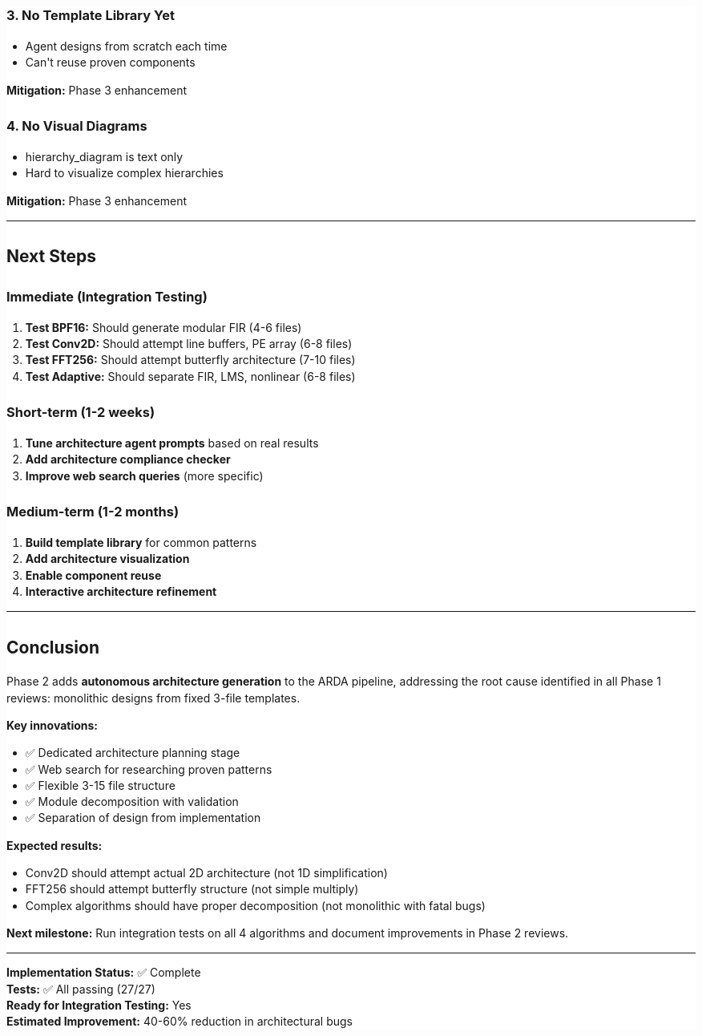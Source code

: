 ### 3. No Template Library Yet

- Agent designs from scratch each time
- Can't reuse proven components

**Mitigation:** Phase 3 enhancement

### 4. No Visual Diagrams

- hierarchy_diagram is text only
- Hard to visualize complex hierarchies

**Mitigation:** Phase 3 enhancement

---

## Next Steps

### Immediate (Integration Testing)

1. **Test BPF16:** Should generate modular FIR (4-6 files)
2. **Test Conv2D:** Should attempt line buffers, PE array (6-8 files)
3. **Test FFT256:** Should attempt butterfly architecture (7-10 files)
4. **Test Adaptive:** Should separate FIR, LMS, nonlinear (6-8 files)

### Short-term (1-2 weeks)

1. **Tune architecture agent prompts** based on real results
2. **Add architecture compliance checker**
3. **Improve web search queries** (more specific)

### Medium-term (1-2 months)

1. **Build template library** for common patterns
2. **Add architecture visualization**
3. **Enable component reuse**
4. **Interactive architecture refinement**

---

## Conclusion

Phase 2 adds **autonomous architecture generation** to the ARDA pipeline, addressing the root cause identified in all Phase 1 reviews: monolithic designs from fixed 3-file templates.

**Key innovations:**
- ✅ Dedicated architecture planning stage
- ✅ Web search for researching proven patterns
- ✅ Flexible 3-15 file structure
- ✅ Module decomposition with validation
- ✅ Separation of design from implementation

**Expected results:**
- Conv2D should attempt actual 2D architecture (not 1D simplification)
- FFT256 should attempt butterfly structure (not simple multiply)
- Complex algorithms should have proper decomposition (not monolithic with fatal bugs)

**Next milestone:** Run integration tests on all 4 algorithms and document improvements in Phase 2 reviews.

---

**Implementation Status:** ✅ Complete  
**Tests:** ✅ All passing (27/27)  
**Ready for Integration Testing:** Yes  
**Estimated Improvement:** 40-60% reduction in architectural bugs

